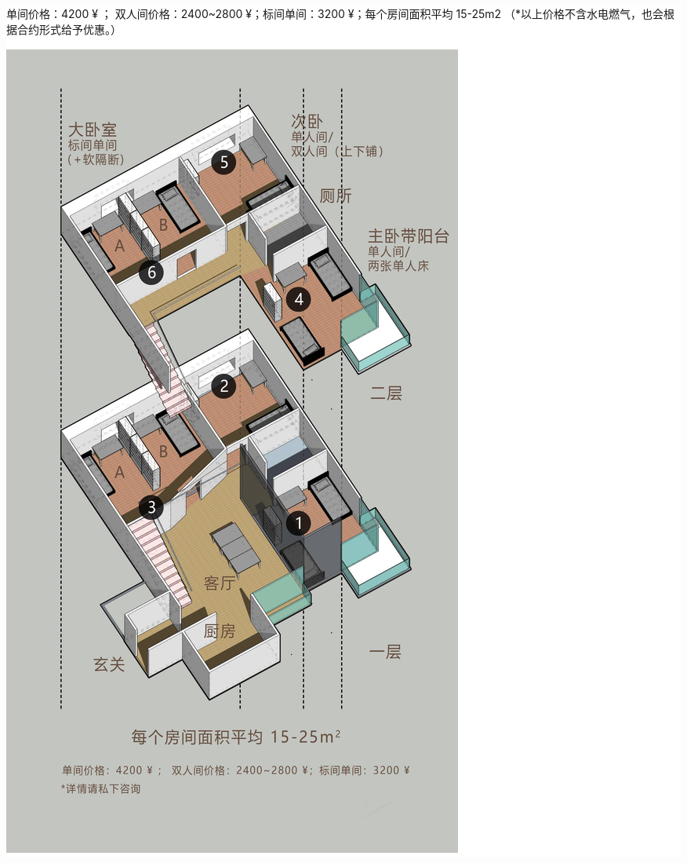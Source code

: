 单间价格：4200 ¥ ； 双人间价格：2400~2800 ¥；标间单间：3200 ¥；每个房间面积平均 15-25m2 （*以上价格不含水电燃气，也会根据合约形式给予优惠。）



![image](assets/41.jpg)
